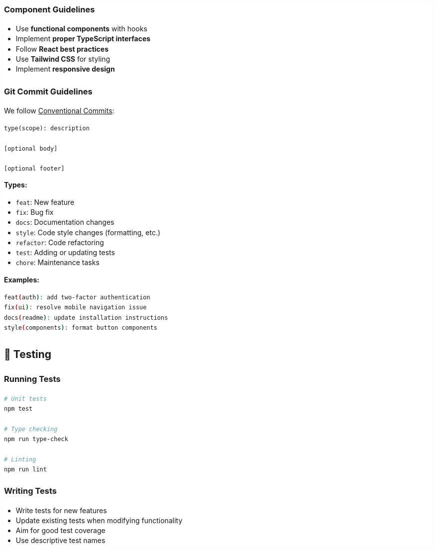 ### Component Guidelines
- Use **functional components** with hooks
- Implement **proper TypeScript interfaces**
- Follow **React best practices**
- Use **Tailwind CSS** for styling
- Implement **responsive design**

### Git Commit Guidelines
We follow [Conventional Commits](https://www.conventionalcommits.org/):

```
type(scope): description

[optional body]

[optional footer]
```

**Types:**
- `feat`: New feature
- `fix`: Bug fix
- `docs`: Documentation changes
- `style`: Code style changes (formatting, etc.)
- `refactor`: Code refactoring
- `test`: Adding or updating tests
- `chore`: Maintenance tasks

**Examples:**
```bash
feat(auth): add two-factor authentication
fix(ui): resolve mobile navigation issue
docs(readme): update installation instructions
style(components): format button components
```

## 🧪 Testing

### Running Tests
```bash
# Unit tests
npm test

# Type checking
npm run type-check

# Linting
npm run lint
```

### Writing Tests
- Write tests for new features
- Update existing tests when modifying functionality
- Aim for good test coverage
- Use descriptive test names
